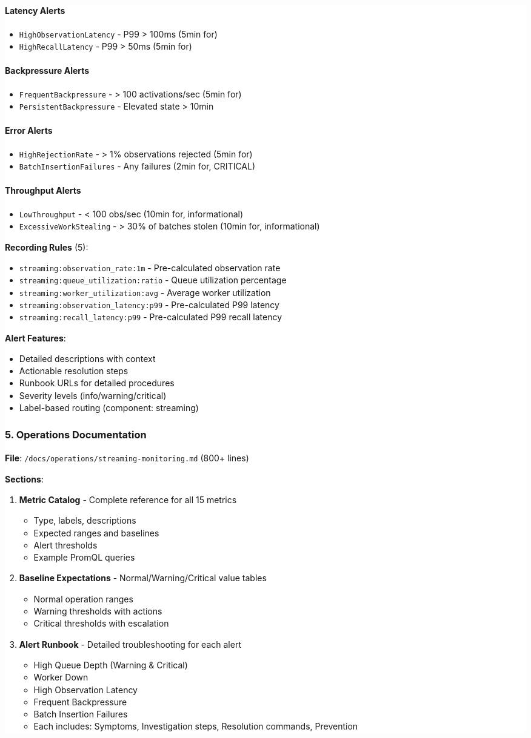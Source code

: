 #### Latency Alerts
- `HighObservationLatency` - P99 > 100ms (5min for)
- `HighRecallLatency` - P99 > 50ms (5min for)

#### Backpressure Alerts
- `FrequentBackpressure` - > 100 activations/sec (5min for)
- `PersistentBackpressure` - Elevated state > 10min

#### Error Alerts
- `HighRejectionRate` - > 1% observations rejected (5min for)
- `BatchInsertionFailures` - Any failures (2min for, CRITICAL)

#### Throughput Alerts
- `LowThroughput` - < 100 obs/sec (10min for, informational)
- `ExcessiveWorkStealing` - > 30% of batches stolen (10min for, informational)

**Recording Rules** (5):
- `streaming:observation_rate:1m` - Pre-calculated observation rate
- `streaming:queue_utilization:ratio` - Queue utilization percentage
- `streaming:worker_utilization:avg` - Average worker utilization
- `streaming:observation_latency:p99` - Pre-calculated P99 latency
- `streaming:recall_latency:p99` - Pre-calculated P99 recall latency

**Alert Features**:
- Detailed descriptions with context
- Actionable resolution steps
- Runbook URLs for detailed procedures
- Severity levels (info/warning/critical)
- Label-based routing (component: streaming)

### 5. Operations Documentation

**File**: `/docs/operations/streaming-monitoring.md` (800+ lines)

**Sections**:

1. **Metric Catalog** - Complete reference for all 15 metrics
   - Type, labels, descriptions
   - Expected ranges and baselines
   - Alert thresholds
   - Example PromQL queries

2. **Baseline Expectations** - Normal/Warning/Critical value tables
   - Normal operation ranges
   - Warning thresholds with actions
   - Critical thresholds with escalation

3. **Alert Runbook** - Detailed troubleshooting for each alert
   - High Queue Depth (Warning & Critical)
   - Worker Down
   - High Observation Latency
   - Frequent Backpressure
   - Batch Insertion Failures
   - Each includes: Symptoms, Investigation steps, Resolution commands, Prevention

